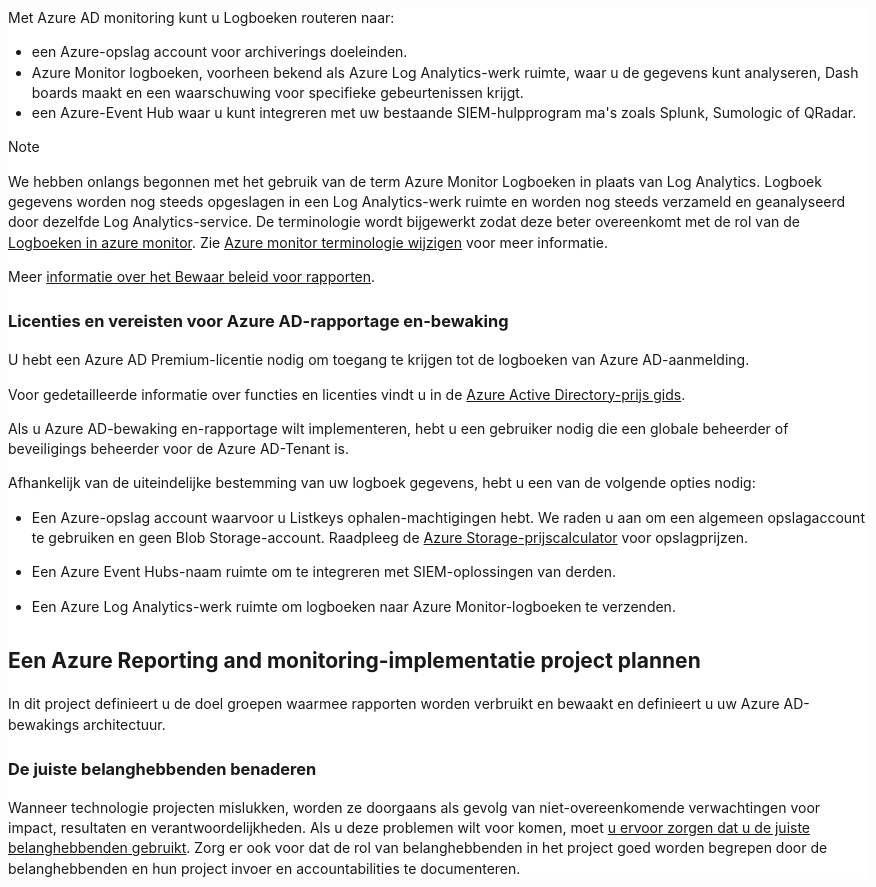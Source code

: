 Met Azure AD monitoring kunt u Logboeken routeren naar:

* een Azure-opslag account voor archiverings doeleinden.
* Azure Monitor logboeken, voorheen bekend als Azure Log Analytics-werk ruimte, waar u de gegevens kunt analyseren, Dash boards maakt en een waarschuwing voor specifieke gebeurtenissen krijgt.
* een Azure-Event Hub waar u kunt integreren met uw bestaande SIEM-hulpprogram ma's zoals Splunk, Sumologic of QRadar.

> [!NOTE]
We hebben onlangs begonnen met het gebruik van de term Azure Monitor Logboeken in plaats van Log Analytics. Logboek gegevens worden nog steeds opgeslagen in een Log Analytics-werk ruimte en worden nog steeds verzameld en geanalyseerd door dezelfde Log Analytics-service. De terminologie wordt bijgewerkt zodat deze beter overeenkomt met de rol van de [Logboeken in azure monitor](https://docs.microsoft.com/azure/azure-monitor/platform/data-collection). Zie [Azure monitor terminologie wijzigen](https://docs.microsoft.com/azure/azure-monitor/azure-monitor-rebrand) voor meer informatie.

Meer [informatie over het Bewaar beleid voor rapporten](https://docs.microsoft.com/azure/active-directory/reports-monitoring/reference-reports-data-retention).

### <a name="licensing-and-prerequisites-for-azure-ad-reporting-and-monitoring"></a>Licenties en vereisten voor Azure AD-rapportage en-bewaking

U hebt een Azure AD Premium-licentie nodig om toegang te krijgen tot de logboeken van Azure AD-aanmelding.

Voor gedetailleerde informatie over functies en licenties vindt u in de [Azure Active Directory-prijs gids](https://azure.microsoft.com/pricing/details/active-directory/).

Als u Azure AD-bewaking en-rapportage wilt implementeren, hebt u een gebruiker nodig die een globale beheerder of beveiligings beheerder voor de Azure AD-Tenant is.

Afhankelijk van de uiteindelijke bestemming van uw logboek gegevens, hebt u een van de volgende opties nodig:

* Een Azure-opslag account waarvoor u Listkeys ophalen-machtigingen hebt. We raden u aan om een algemeen opslagaccount te gebruiken en geen Blob Storage-account. Raadpleeg de [Azure Storage-prijscalculator](https://azure.microsoft.com/pricing/calculator/?service=storage) voor opslagprijzen.

* Een Azure Event Hubs-naam ruimte om te integreren met SIEM-oplossingen van derden.

* Een Azure Log Analytics-werk ruimte om logboeken naar Azure Monitor-logboeken te verzenden.

## <a name="plan-an-azure-reporting-and-monitoring-deployment-project"></a>Een Azure Reporting and monitoring-implementatie project plannen

In dit project definieert u de doel groepen waarmee rapporten worden verbruikt en bewaakt en definieert u uw Azure AD-bewakings architectuur.

### <a name="engage-the-right-stakeholders"></a>De juiste belanghebbenden benaderen

Wanneer technologie projecten mislukken, worden ze doorgaans als gevolg van niet-overeenkomende verwachtingen voor impact, resultaten en verantwoordelijkheden. Als u deze problemen wilt voor komen, moet [u ervoor zorgen dat u de juiste belanghebbenden gebruikt](https://aka.ms/deploymentplans). Zorg er ook voor dat de rol van belanghebbenden in het project goed worden begrepen door de belanghebbenden en hun project invoer en accountabilities te documenteren.
